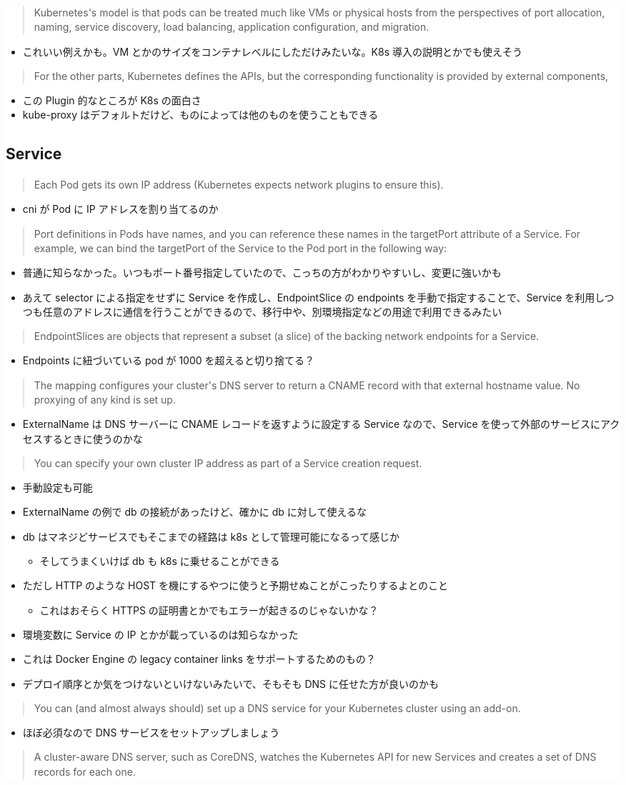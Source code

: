 > Kubernetes's model is that pods can be treated much like VMs or physical hosts from the perspectives of port allocation, naming, service discovery, load balancing, application configuration, and migration.

- これいい例えかも。VM とかのサイズをコンテナレベルにしただけみたいな。K8s 導入の説明とかでも使えそう

> For the other parts, Kubernetes defines the APIs, but the corresponding functionality is provided by external components,

- この Plugin 的なところが K8s の面白さ
- kube-proxy はデフォルトだけど、ものによっては他のものを使うこともできる

## Service

> Each Pod gets its own IP address (Kubernetes expects network plugins to ensure this).

- cni が Pod に IP アドレスを割り当てるのか

> Port definitions in Pods have names, and you can reference these names in the targetPort attribute of a Service. For example, we can bind the targetPort of the Service to the Pod port in the following way:

- 普通に知らなかった。いつもポート番号指定していたので、こっちの方がわかりやすいし、変更に強いかも

- あえて selector による指定をせずに Service を作成し、EndpointSlice の endpoints を手動で指定することで、Service を利用しつつも任意のアドレスに通信を行うことができるので、移行中や、別環境指定などの用途で利用できるみたい

> EndpointSlices are objects that represent a subset (a slice) of the backing network endpoints for a Service.

- Endpoints に紐づいている pod が 1000 を超えると切り捨てる？

> The mapping configures your cluster's DNS server to return a CNAME record with that external hostname value. No proxying of any kind is set up.

- ExternalName は DNS サーバーに CNAME レコードを返すように設定する Service なので、Service を使って外部のサービスにアクセスするときに使うのかな

> You can specify your own cluster IP address as part of a Service creation request.

- 手動設定も可能

- ExternalName の例で db の接続があったけど、確かに db に対して使えるな
- db はマネジどサービスでもそこまでの経路は k8s として管理可能になるって感じか

  - そしてうまくいけば db も k8s に乗せることができる

- ただし HTTP のような HOST を機にするやつに使うと予期せぬことがこったりするよとのこと

  - これはおそらく HTTPS の証明書とかでもエラーが起きるのじゃないかな？

- 環境変数に Service の IP とかが載っているのは知らなかった
- これは Docker Engine の legacy container links をサポートするためのもの？
- デプロイ順序とか気をつけないといけないみたいで、そもそも DNS に任せた方が良いのかも

> You can (and almost always should) set up a DNS service for your Kubernetes cluster using an add-on.

- ほぼ必須なので DNS サービスをセットアップしましょう

> A cluster-aware DNS server, such as CoreDNS, watches the Kubernetes API for new Services and creates a set of DNS records for each one.
